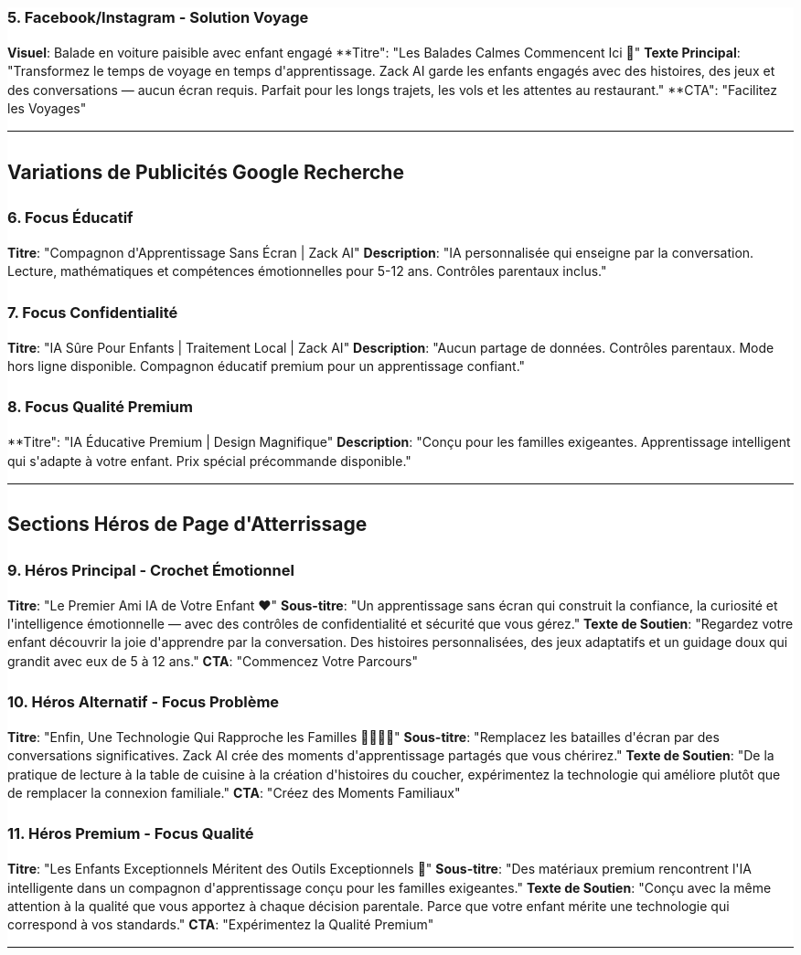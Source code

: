 ### 5. Facebook/Instagram - Solution Voyage
**Visuel**: Balade en voiture paisible avec enfant engagé
**Titre": "Les Balades Calmes Commencent Ici 🚗"
**Texte Principal**: "Transformez le temps de voyage en temps d'apprentissage. Zack AI garde les enfants engagés avec des histoires, des jeux et des conversations — aucun écran requis. Parfait pour les longs trajets, les vols et les attentes au restaurant."
**CTA": "Facilitez les Voyages"

---

## Variations de Publicités Google Recherche

### 6. Focus Éducatif
**Titre**: "Compagnon d'Apprentissage Sans Écran | Zack AI"
**Description**: "IA personnalisée qui enseigne par la conversation. Lecture, mathématiques et compétences émotionnelles pour 5-12 ans. Contrôles parentaux inclus."

### 7. Focus Confidentialité
**Titre**: "IA Sûre Pour Enfants | Traitement Local | Zack AI"
**Description**: "Aucun partage de données. Contrôles parentaux. Mode hors ligne disponible. Compagnon éducatif premium pour un apprentissage confiant."

### 8. Focus Qualité Premium
**Titre": "IA Éducative Premium | Design Magnifique"
**Description**: "Conçu pour les familles exigeantes. Apprentissage intelligent qui s'adapte à votre enfant. Prix spécial précommande disponible."

---

## Sections Héros de Page d'Atterrissage

### 9. Héros Principal - Crochet Émotionnel
**Titre**: "Le Premier Ami IA de Votre Enfant ❤️"
**Sous-titre**: "Un apprentissage sans écran qui construit la confiance, la curiosité et l'intelligence émotionnelle — avec des contrôles de confidentialité et sécurité que vous gérez."
**Texte de Soutien**: "Regardez votre enfant découvrir la joie d'apprendre par la conversation. Des histoires personnalisées, des jeux adaptatifs et un guidage doux qui grandit avec eux de 5 à 12 ans."
**CTA**: "Commencez Votre Parcours"

### 10. Héros Alternatif - Focus Problème
**Titre**: "Enfin, Une Technologie Qui Rapproche les Familles 👨‍👩‍👧‍👦"
**Sous-titre**: "Remplacez les batailles d'écran par des conversations significatives. Zack AI crée des moments d'apprentissage partagés que vous chérirez."
**Texte de Soutien**: "De la pratique de lecture à la table de cuisine à la création d'histoires du coucher, expérimentez la technologie qui améliore plutôt que de remplacer la connexion familiale."
**CTA**: "Créez des Moments Familiaux"

### 11. Héros Premium - Focus Qualité
**Titre**: "Les Enfants Exceptionnels Méritent des Outils Exceptionnels 🌟"
**Sous-titre**: "Des matériaux premium rencontrent l'IA intelligente dans un compagnon d'apprentissage conçu pour les familles exigeantes."
**Texte de Soutien**: "Conçu avec la même attention à la qualité que vous apportez à chaque décision parentale. Parce que votre enfant mérite une technologie qui correspond à vos standards."
**CTA**: "Expérimentez la Qualité Premium"

---